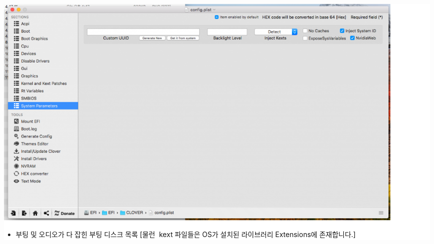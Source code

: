 <img class="alignnone size-large wp-image-152" src="/assets/images/hackintosh/스크린샷-2017-10-15-오후-11.35.41-1024x573.png" alt="" width="780" height="436" /></a>

- 부팅 및 오디오가 다 잡힌 부팅 디스크 목록 [물런  kext 파일들은 OS가 설치된 라이브러리 Extensions에 존재합니다.]
